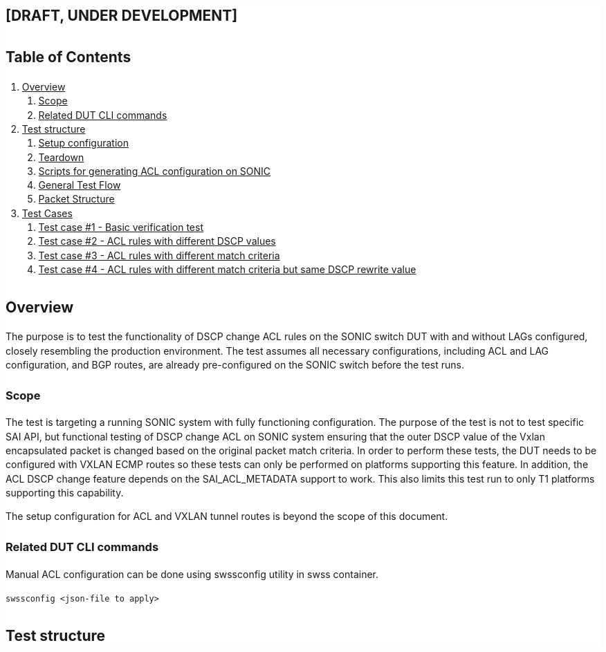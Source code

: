 ## [DRAFT, UNDER DEVELOPMENT]
## Table of Contents

1. [Overview](#overview)
    1. [Scope](#scope)
    2. [Related DUT CLI commands](#related-dut-cli-commands)
2. [Test structure](#test-structure)
    1. [Setup configuration](#setup-configuration)
    2. [Teardown](#teardown)
    3. [Scripts for generating ACL configuration on SONIC](#scripts-for-generating-acl-configuration-on-sonic)
    4. [General Test Flow](#General-Test-Flow)
    5. [Packet Structure](#packet-structure)
5. [Test Cases](#test-cases)
    1. [Test case #1 - Basic verification test](#test-case-1---basic-verification-test)
    2. [Test case #2 - ACL rules with different DSCP values](#test-case-2---acl-rules-with-different-dscp-values)
    3. [Test case #3 - ACL rules with different match criteria](#test-case-3---acl-rules-with-different-match-criteria)
    4. [Test case \#4 - ACL rules with different match criteria but same DSCP rewrite value](#test-case-4---acl-rules-with-different-match-criteria-but-same-dscp-rewrite-value)

## Overview
The purpose is to test the functionality of DSCP change ACL rules on the SONIC switch DUT with and without LAGs configured, closely resembling the production environment.
The test assumes all necessary configurations, including ACL and LAG configuration, and BGP routes, are already pre-configured on the SONIC switch before the test runs.

### Scope
The test is targeting a running SONIC system with fully functioning configuration.
The purpose of the test is not to test specific SAI API, but functional testing of DSCP change ACL on SONIC system ensuring that
the outer DSCP value of the Vxlan encapsulated packet is changed based on the original packet match criteria.
In order to perform these tests, the DUT needs to be configured with VXLAN ECMP routes so these tests can only be performed on platforms supporting this feature.
In addition, the ACL DSCP change feature depends on the SAI_ACL_METADATA support to work. This also limits this test run to only
T1 platforms supporting this capability.

The setup configuration for ACL and VXLAN tunnel routes is beyond the scope of this document.

### Related **DUT** CLI commands
Manual ACL configuration can be done using swssconfig utility in swss container.

    swssconfig <json-file to apply>

## Test structure

